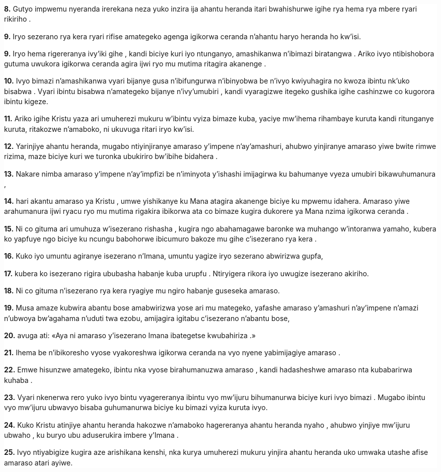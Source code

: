 **8.** Gutyo impwemu nyeranda irerekana neza yuko inzira ija ahantu heranda itari bwahishurwe igihe rya hema rya mbere ryari rikiriho .

**9.** Iryo sezerano rya kera ryari rifise amategeko agenga igikorwa ceranda n’ahantu haryo heranda ho kw’isi.

**9.** Iryo hema rigereranya ivy’iki gihe , kandi biciye kuri iyo ntunganyo, amashikanwa n’ibimazi biratangwa . Ariko ivyo ntibishobora gutuma uwukora igikorwa ceranda agira ijwi ryo mu mutima ritagira akanenge .

**10.** Ivyo bimazi n’amashikanwa vyari bijanye gusa n’ibifungurwa n’ibinyobwa be n’ivyo kwiyuhagira no kwoza ibintu nk’uko bisabwa . Vyari ibintu bisabwa n’amategeko bijanye n’ivy’umubiri , kandi vyaragizwe itegeko gushika igihe cashinzwe co kugorora ibintu kigeze.

**11.** Ariko igihe Kristu yaza ari umuherezi mukuru w’ibintu vyiza bimaze kuba, yaciye mw’ihema rihambaye kuruta kandi ritunganye kuruta, ritakozwe n’amaboko, ni ukuvuga ritari iryo kw’isi.

**12.** Yarinjiye ahantu heranda, mugabo ntiyinjiranye amaraso y’impene n’ay’amashuri, ahubwo yinjiranye amaraso yiwe bwite rimwe rizima, maze biciye kuri we turonka ubukiriro bw’ibihe bidahera .

**13.** Nakare nimba amaraso y’impene n’ay’impfizi be n’iminyota y’ishashi imijagirwa ku bahumanye vyeza umubiri bikawuhumanura ,

**14.** hari akantu amaraso ya Kristu , umwe yishikanye ku Mana atagira akanenge biciye ku mpwemu idahera. Amaraso yiwe arahumanura ijwi ryacu ryo mu mutima rigakira ibikorwa ata co bimaze kugira dukorere ya Mana nzima igikorwa ceranda .

**15.** Ni co gituma ari umuhuza w’isezerano rishasha , kugira ngo abahamagawe baronke wa muhango w’intoranwa yamaho, kubera ko yapfuye ngo biciye ku ncungu babohorwe ibicumuro bakoze mu gihe c’isezerano rya kera .

**16.** Kuko iyo umuntu agiranye isezerano n’Imana, umuntu yagize iryo sezerano abwirizwa gupfa,

**17.** kubera ko isezerano rigira ububasha habanje kuba urupfu . Ntiryigera rikora iyo uwugize isezerano akiriho.

**18.** Ni co gituma n’isezerano rya kera ryagiye mu ngiro habanje guseseka amaraso.

**19.** Musa amaze kubwira abantu bose amabwirizwa yose ari mu mategeko, yafashe amaraso y’amashuri n’ay’impene n’amazi n’ubwoya bw’agahama n’uduti twa ezobu, amijagira igitabu c’isezerano n’abantu bose,

**20.** avuga ati: «Aya ni amaraso y’isezerano Imana ibategetse kwubahiriza .»

**21.** Ihema be n’ibikoresho vyose vyakoreshwa igikorwa ceranda na vyo nyene yabimijagiye amaraso .

**22.** Emwe hisunzwe amategeko, ibintu nka vyose birahumanuzwa amaraso , kandi hadasheshwe amaraso nta kubabarirwa kuhaba .

**23.** Vyari nkenerwa rero yuko ivyo bintu vyagereranya ibintu vyo mw’ijuru bihumanurwa biciye kuri ivyo bimazi . Mugabo ibintu vyo mw’ijuru ubwavyo bisaba guhumanurwa biciye ku bimazi vyiza kuruta ivyo.

**24.** Kuko Kristu atinjiye ahantu heranda hakozwe n’amaboko hagereranya ahantu heranda nyaho , ahubwo yinjiye mw’ijuru ubwaho , ku buryo ubu aduserukira imbere y’Imana .

**25.** Ivyo ntiyabigize kugira aze arishikana kenshi, nka kurya umuherezi mukuru yinjira ahantu heranda uko umwaka utashe afise amaraso atari ayiwe.
